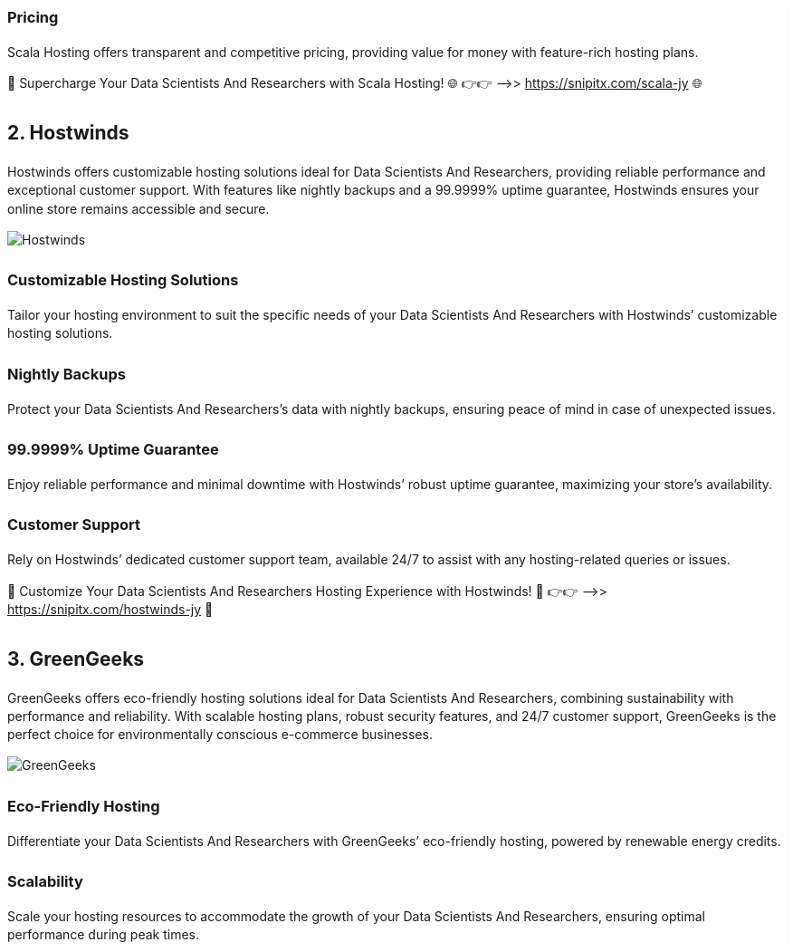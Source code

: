 ### Pricing
Scala Hosting offers transparent and competitive pricing, providing value for money with feature-rich hosting plans.

🚀 Supercharge Your Data Scientists And Researchers with Scala Hosting! 🌐
👉👉 -->> https://snipitx.com/scala-jy 🌐

## 2. Hostwinds

Hostwinds offers customizable hosting solutions ideal for Data Scientists And Researchers, providing reliable performance and exceptional customer support. With features like nightly backups and a 99.9999% uptime guarantee, Hostwinds ensures your online store remains accessible and secure.

![Hostwinds](https://i.imgur.com/53aSNXx.jpeg "Hostwinds Hosting")

### Customizable Hosting Solutions
Tailor your hosting environment to suit the specific needs of your Data Scientists And Researchers with Hostwinds’ customizable hosting solutions.

### Nightly Backups
Protect your Data Scientists And Researchers’s data with nightly backups, ensuring peace of mind in case of unexpected issues.

### 99.9999% Uptime Guarantee
Enjoy reliable performance and minimal downtime with Hostwinds’ robust uptime guarantee, maximizing your store’s availability.

### Customer Support
Rely on Hostwinds’ dedicated customer support team, available 24/7 to assist with any hosting-related queries or issues.

🌟 Customize Your Data Scientists And Researchers Hosting Experience with Hostwinds! 🚀
👉👉 -->> https://snipitx.com/hostwinds-jy 🚀


## 3. GreenGeeks

GreenGeeks offers eco-friendly hosting solutions ideal for Data Scientists And Researchers, combining sustainability with performance and reliability. With scalable hosting plans, robust security features, and 24/7 customer support, GreenGeeks is the perfect choice for environmentally conscious e-commerce businesses.

![GreenGeeks](https://i.imgur.com/eEwuntu.jpg "GreenGeeks Hosting")

### Eco-Friendly Hosting
Differentiate your Data Scientists And Researchers with GreenGeeks’ eco-friendly hosting, powered by renewable energy credits.

### Scalability
Scale your hosting resources to accommodate the growth of your Data Scientists And Researchers, ensuring optimal performance during peak times.
